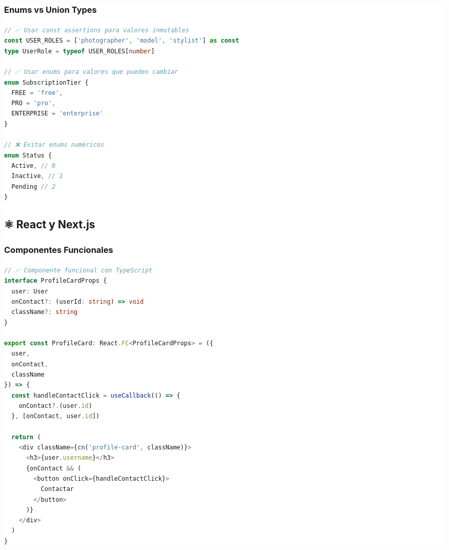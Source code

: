 ### Enums vs Union Types

```typescript
// ✅ Usar const assertions para valores inmutables
const USER_ROLES = ['photographer', 'model', 'stylist'] as const
type UserRole = typeof USER_ROLES[number]

// ✅ Usar enums para valores que pueden cambiar
enum SubscriptionTier {
  FREE = 'free',
  PRO = 'pro',
  ENTERPRISE = 'enterprise'
}

// ❌ Evitar enums numéricos
enum Status {
  Active, // 0
  Inactive, // 1
  Pending // 2
}
```

## ⚛️ React y Next.js

### Componentes Funcionales

```typescript
// ✅ Componente funcional con TypeScript
interface ProfileCardProps {
  user: User
  onContact?: (userId: string) => void
  className?: string
}

export const ProfileCard: React.FC<ProfileCardProps> = ({
  user,
  onContact,
  className
}) => {
  const handleContactClick = useCallback(() => {
    onContact?.(user.id)
  }, [onContact, user.id])

  return (
    <div className={cn('profile-card', className)}>
      <h3>{user.username}</h3>
      {onContact && (
        <button onClick={handleContactClick}>
          Contactar
        </button>
      )}
    </div>
  )
}
```
